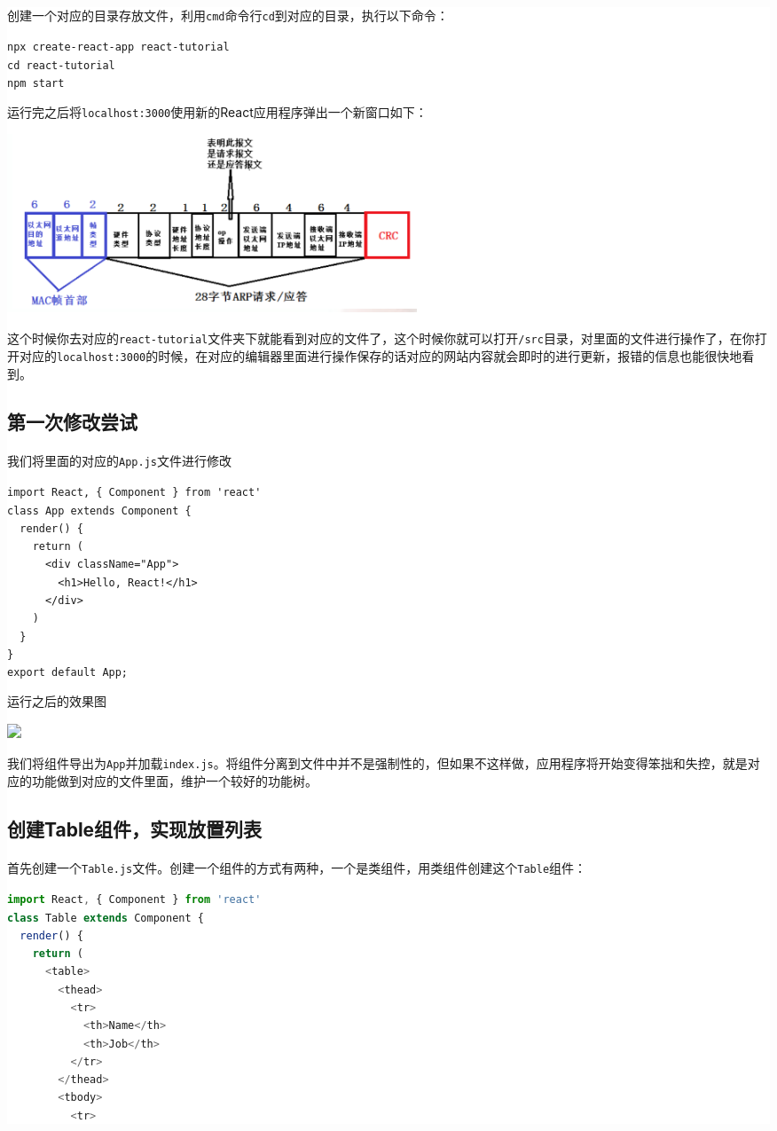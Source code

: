 创建一个对应的目录存放文件，利用`cmd`命令行`cd`到对应的目录，执行以下命令：

```
npx create-react-app react-tutorial
cd react-tutorial
npm start
```

运行完之后将`localhost:3000`使用新的React应用程序弹出一个新窗口如下：

![](1.png)

这个时候你去对应的`react-tutorial`文件夹下就能看到对应的文件了，这个时候你就可以打开`/src`目录，对里面的文件进行操作了，在你打开对应的`localhost:3000`的时候，在对应的编辑器里面进行操作保存的话对应的网站内容就会即时的进行更新，报错的信息也能很快地看到。

## 第一次修改尝试

我们将里面的对应的`App.js`文件进行修改

```
import React, { Component } from 'react'
class App extends Component {
  render() {
    return (
      <div className="App">
        <h1>Hello, React!</h1>
      </div>
    )
  }
}
export default App;
```

运行之后的效果图

![](2.png)

我们将组件导出为`App`并加载`index.js`。将组件分离到文件中并不是强制性的，但如果不这样做，应用程序将开始变得笨拙和失控，就是对应的功能做到对应的文件里面，维护一个较好的功能树。

## 创建Table组件，实现放置列表

首先创建一个`Table.js`文件。创建一个组件的方式有两种，一个是类组件，用类组件创建这个`Table`组件：

```javascript
import React, { Component } from 'react'
class Table extends Component {
  render() {
    return (
      <table>
        <thead>
          <tr>
            <th>Name</th>
            <th>Job</th>
          </tr>
        </thead>
        <tbody>
          <tr>
```